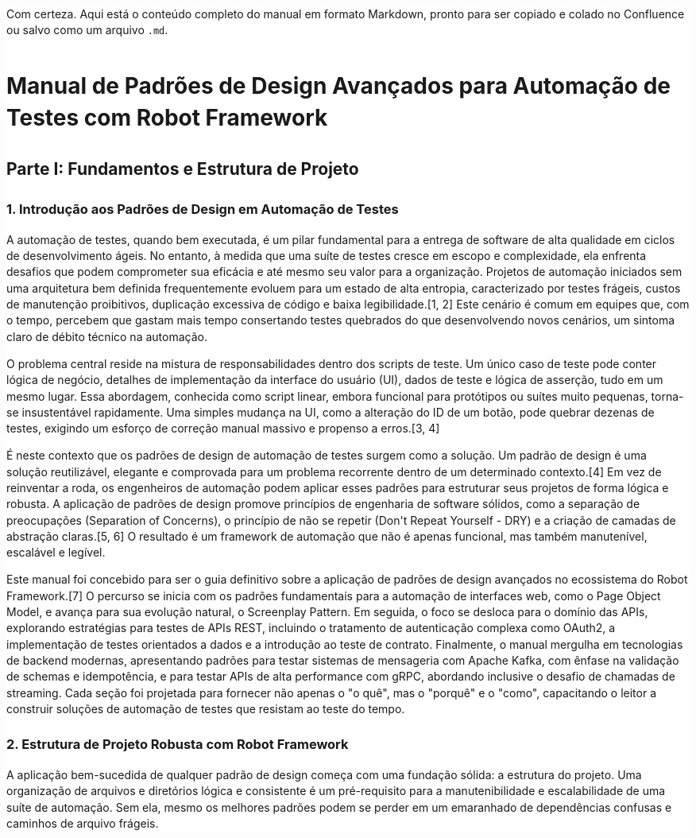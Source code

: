 Com certeza. Aqui está o conteúdo completo do manual em formato Markdown, pronto para ser copiado e colado no Confluence ou salvo como um arquivo `.md`.

# Manual de Padrões de Design Avançados para Automação de Testes com Robot Framework

## Parte I: Fundamentos e Estrutura de Projeto

### 1\. Introdução aos Padrões de Design em Automação de Testes

A automação de testes, quando bem executada, é um pilar fundamental para a entrega de software de alta qualidade em ciclos de desenvolvimento ágeis. No entanto, à medida que uma suíte de testes cresce em escopo e complexidade, ela enfrenta desafios que podem comprometer sua eficácia e até mesmo seu valor para a organização. Projetos de automação iniciados sem uma arquitetura bem definida frequentemente evoluem para um estado de alta entropia, caracterizado por testes frágeis, custos de manutenção proibitivos, duplicação excessiva de código e baixa legibilidade.[1, 2] Este cenário é comum em equipes que, com o tempo, percebem que gastam mais tempo consertando testes quebrados do que desenvolvendo novos cenários, um sintoma claro de débito técnico na automação.

O problema central reside na mistura de responsabilidades dentro dos scripts de teste. Um único caso de teste pode conter lógica de negócio, detalhes de implementação da interface do usuário (UI), dados de teste e lógica de asserção, tudo em um mesmo lugar. Essa abordagem, conhecida como script linear, embora funcional para protótipos ou suítes muito pequenas, torna-se insustentável rapidamente. Uma simples mudança na UI, como a alteração do ID de um botão, pode quebrar dezenas de testes, exigindo um esforço de correção manual massivo e propenso a erros.[3, 4]

É neste contexto que os padrões de design de automação de testes surgem como a solução. Um padrão de design é uma solução reutilizável, elegante e comprovada para um problema recorrente dentro de um determinado contexto.[4] Em vez de reinventar a roda, os engenheiros de automação podem aplicar esses padrões para estruturar seus projetos de forma lógica e robusta. A aplicação de padrões de design promove princípios de engenharia de software sólidos, como a separação de preocupações (Separation of Concerns), o princípio de não se repetir (Don't Repeat Yourself - DRY) e a criação de camadas de abstração claras.[5, 6] O resultado é um framework de automação que não é apenas funcional, mas também manutenível, escalável e legível.

Este manual foi concebido para ser o guia definitivo sobre a aplicação de padrões de design avançados no ecossistema do Robot Framework.[7] O percurso se inicia com os padrões fundamentais para a automação de interfaces web, como o Page Object Model, e avança para sua evolução natural, o Screenplay Pattern. Em seguida, o foco se desloca para o domínio das APIs, explorando estratégias para testes de APIs REST, incluindo o tratamento de autenticação complexa como OAuth2, a implementação de testes orientados a dados e a introdução ao teste de contrato. Finalmente, o manual mergulha em tecnologias de backend modernas, apresentando padrões para testar sistemas de mensageria com Apache Kafka, com ênfase na validação de schemas e idempotência, e para testar APIs de alta performance com gRPC, abordando inclusive o desafio de chamadas de streaming. Cada seção foi projetada para fornecer não apenas o "o quê", mas o "porquê" e o "como", capacitando o leitor a construir soluções de automação de testes que resistam ao teste do tempo.

### 2\. Estrutura de Projeto Robusta com Robot Framework

A aplicação bem-sucedida de qualquer padrão de design começa com uma fundação sólida: a estrutura do projeto. Uma organização de arquivos e diretórios lógica e consistente é um pré-requisito para a manutenibilidade e escalabilidade de uma suíte de automação. Sem ela, mesmo os melhores padrões podem se perder em um emaranhado de dependências confusas e caminhos de arquivo frágeis.
